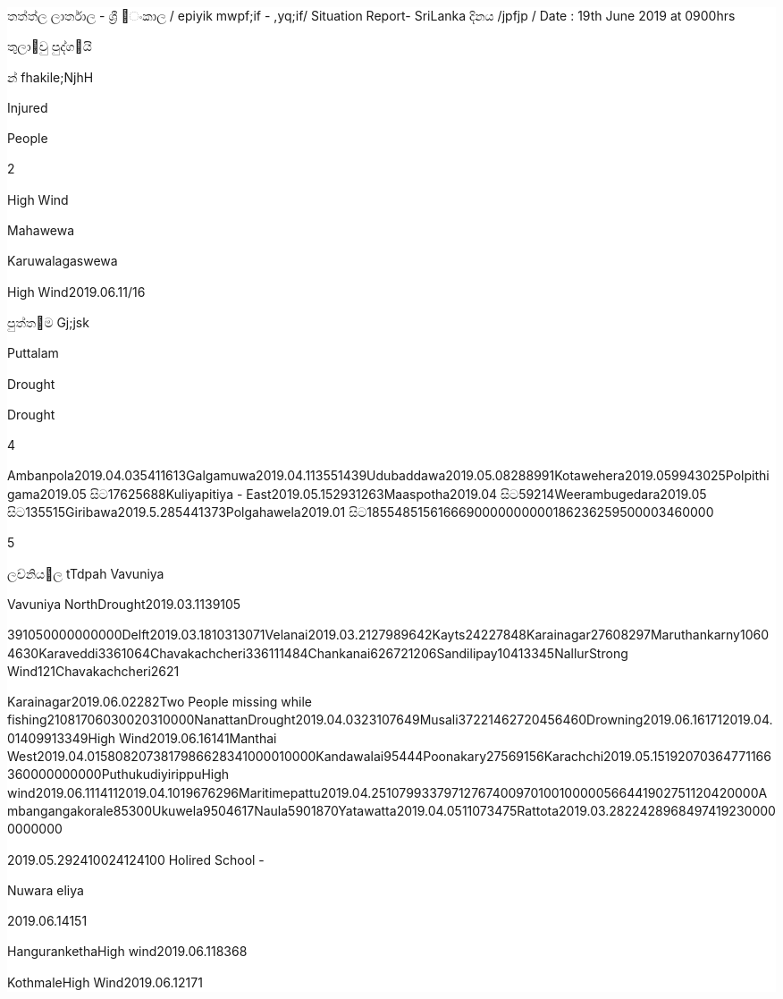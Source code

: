 තත්ත්ල ලාර්තාල - ශ්‍රී ඼ංකාල / epiyik mwpf;if - ,yq;if/ Situation Report- SriLanka දිනය /jpfjp / Date : 19th June 2019 at 0900hrs

තුලා඼වු පුද්ග඼යි

න් fhakile;NjhH

Injured

People

2

High Wind

Mahawewa

Karuwalagaswewa

High Wind2019.06.11/16

පුත්ත඼ම Gj;jsk

Puttalam

Drought

Drought

4

Ambanpola2019.04.035411613Galgamuwa2019.04.113551439Udubaddawa2019.05.08288991Kotawehera2019.059943025Polpithigama2019.05 සිට17625688Kuliyapitiya - East2019.05.152931263Maaspotha2019.04 සිට59214Weerambugedara2019.05 සිට135515Giribawa2019.5.285441373Polgahawela2019.01 සිට1855485156166690000000000186236259500003460000

5

ලව්නිය෈ල tTdpah Vavuniya

Vavuniya NorthDrought2019.03.1139105

391050000000000Delft2019.03.1810313071Velanai2019.03.2127989642Kayts24227848Karainagar27608297Maruthankarny10604630Karaveddi3361064Chavakachcheri336111484Chankanai626721206Sandilipay10413345NallurStrong Wind121Chavakachcheri2621

Karainagar2019.06.02282Two People missing while fishing21081706030020310000NanattanDrought2019.04.0323107649Musali37221462720456460Drowning2019.06.161712019.04.01409913349High Wind2019.06.16141Manthai West2019.04.0158082073817986628341000010000Kandawalai95444Poonakary27569156Karachchi2019.05.15192070364771166360000000000PuthukudiyirippuHigh wind2019.06.1114112019.04.1019676296Maritimepattu2019.04.25107993379712767400970100100000566441902751120420000Ambangangakorale85300Ukuwela9504617Naula5901870Yatawatta2019.04.0511073475Rattota2019.03.28224289684974192300000000000

2019.05.292410024124100 Holired School -

Nuwara eliya

2019.06.14151

HangurankethaHigh wind2019.06.118368

KothmaleHigh Wind2019.06.12171
